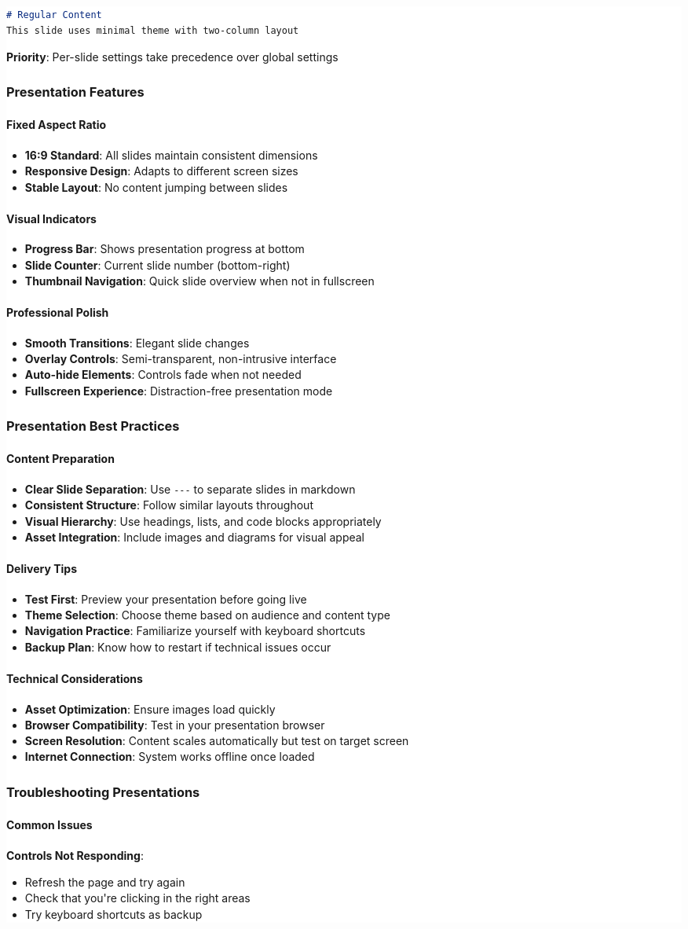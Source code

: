 ```markdown
# Regular Content
This slide uses minimal theme with two-column layout
```

**Priority**: Per-slide settings take precedence over global settings

### Presentation Features

#### Fixed Aspect Ratio
- **16:9 Standard**: All slides maintain consistent dimensions
- **Responsive Design**: Adapts to different screen sizes
- **Stable Layout**: No content jumping between slides

#### Visual Indicators
- **Progress Bar**: Shows presentation progress at bottom
- **Slide Counter**: Current slide number (bottom-right)
- **Thumbnail Navigation**: Quick slide overview when not in fullscreen

#### Professional Polish
- **Smooth Transitions**: Elegant slide changes
- **Overlay Controls**: Semi-transparent, non-intrusive interface
- **Auto-hide Elements**: Controls fade when not needed
- **Fullscreen Experience**: Distraction-free presentation mode

### Presentation Best Practices

#### Content Preparation
- **Clear Slide Separation**: Use `---` to separate slides in markdown
- **Consistent Structure**: Follow similar layouts throughout
- **Visual Hierarchy**: Use headings, lists, and code blocks appropriately
- **Asset Integration**: Include images and diagrams for visual appeal

#### Delivery Tips
- **Test First**: Preview your presentation before going live
- **Theme Selection**: Choose theme based on audience and content type
- **Navigation Practice**: Familiarize yourself with keyboard shortcuts
- **Backup Plan**: Know how to restart if technical issues occur

#### Technical Considerations
- **Asset Optimization**: Ensure images load quickly
- **Browser Compatibility**: Test in your presentation browser
- **Screen Resolution**: Content scales automatically but test on target screen
- **Internet Connection**: System works offline once loaded

### Troubleshooting Presentations

#### Common Issues

**Controls Not Responding**:
- Refresh the page and try again
- Check that you're clicking in the right areas
- Try keyboard shortcuts as backup

